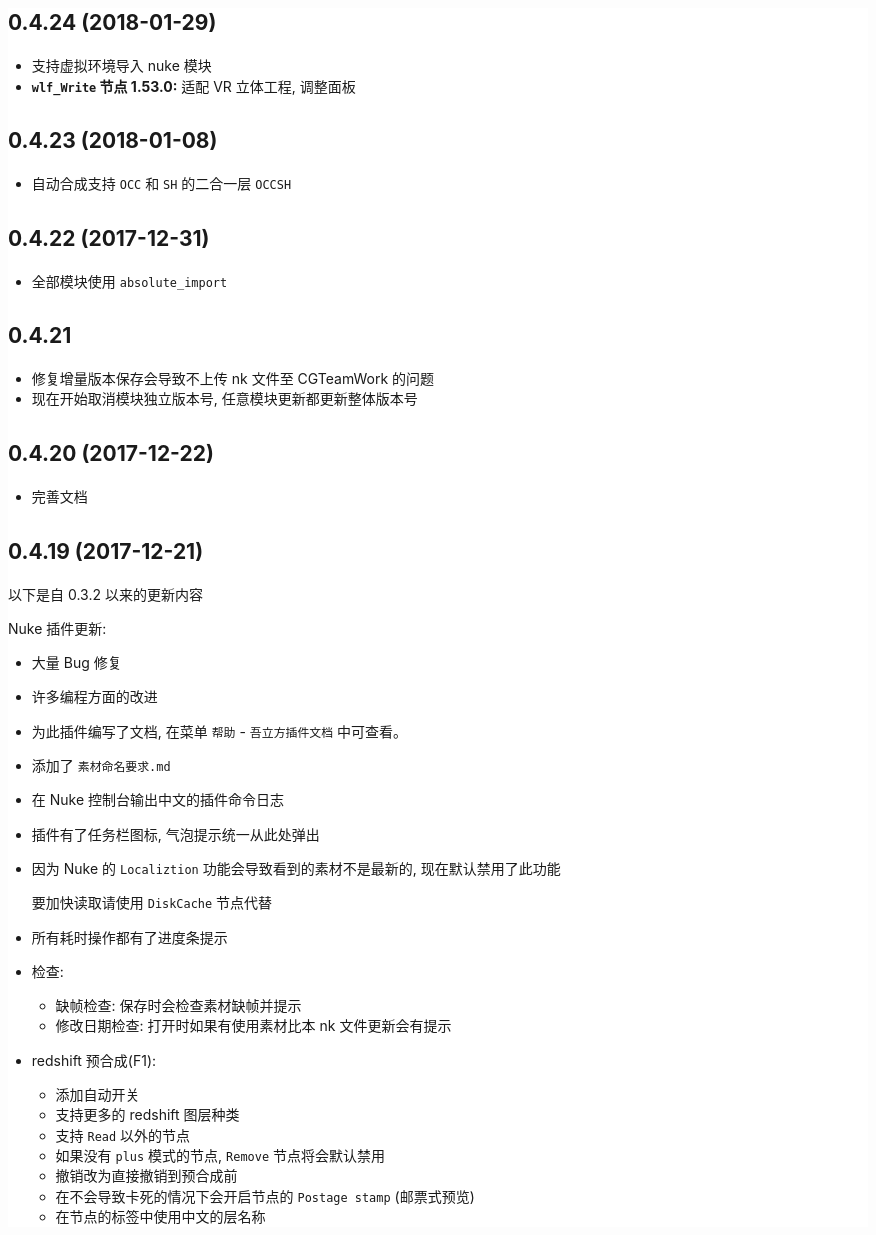 ## 0.4.24 (2018-01-29)

- 支持虚拟环境导入 nuke 模块
- **`wlf_Write` 节点 1.53.0:** 适配 VR 立体工程, 调整面板

## 0.4.23 (2018-01-08)

- 自动合成支持 `OCC` 和 `SH` 的二合一层 `OCCSH`

## 0.4.22 (2017-12-31)

- 全部模块使用 `absolute_import`

## 0.4.21

- 修复增量版本保存会导致不上传 nk 文件至 CGTeamWork 的问题
- 现在开始取消模块独立版本号, 任意模块更新都更新整体版本号

## 0.4.20 (2017-12-22)

- 完善文档

## 0.4.19 (2017-12-21)

以下是自 0.3.2 以来的更新内容

Nuke 插件更新:

- 大量 Bug 修复

- 许多编程方面的改进

- 为此插件编写了文档, 在菜单 `帮助` - `吾立方插件文档` 中可查看。

- 添加了 `素材命名要求.md`

- 在 Nuke 控制台输出中文的插件命令日志

- 插件有了任务栏图标, 气泡提示统一从此处弹出

- 因为 Nuke 的 `Localiztion` 功能会导致看到的素材不是最新的, 现在默认禁用了此功能

  要加快读取请使用 `DiskCache` 节点代替

- 所有耗时操作都有了进度条提示

- 检查:

  - 缺帧检查: 保存时会检查素材缺帧并提示
  - 修改日期检查: 打开时如果有使用素材比本 nk 文件更新会有提示

- redshift 预合成(F1):

  - 添加自动开关
  - 支持更多的 redshift 图层种类
  - 支持 `Read` 以外的节点
  - 如果没有 `plus` 模式的节点, `Remove` 节点将会默认禁用
  - 撤销改为直接撤销到预合成前
  - 在不会导致卡死的情况下会开启节点的 `Postage stamp` (邮票式预览)
  - 在节点的标签中使用中文的层名称
